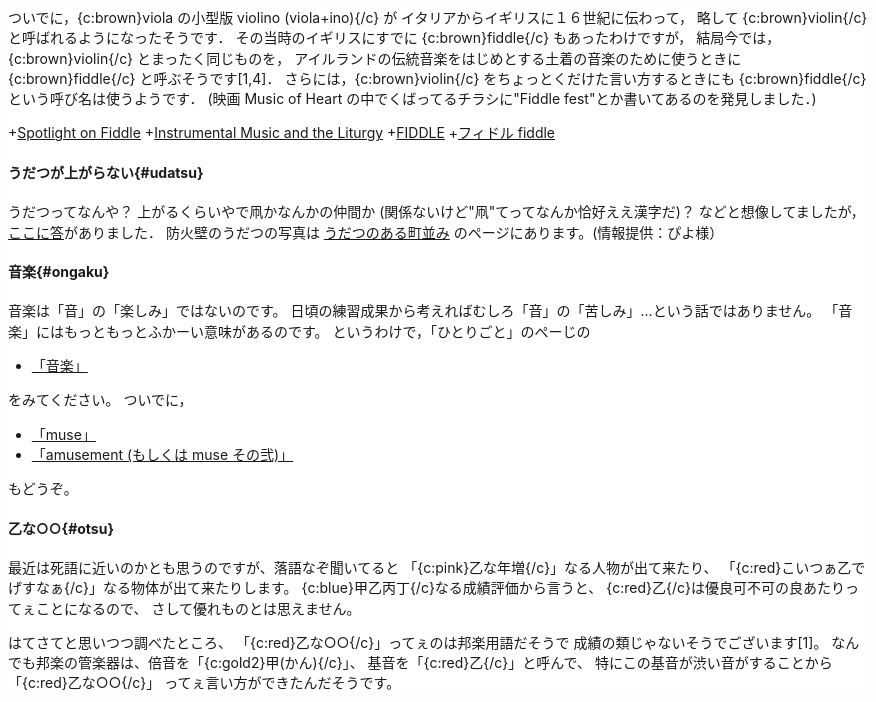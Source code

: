 ついでに，{c:brown}viola の小型版 violino (viola+ino){/c} が
イタリアからイギリスに１６世紀に伝わって，
略して {c:brown}violin{/c} と呼ばれるようになったそうです．
その当時のイギリスにすでに {c:brown}fiddle{/c} もあったわけですが，
結局今では，{c:brown}violin{/c} とまったく同じものを，
アイルランドの伝統音楽をはじめとする土着の音楽のために使うときに
{c:brown}fiddle{/c} と呼ぶそうです[1,4]．
さらには，{c:brown}violin{/c} をちょっとくだけた言い方するときにも
{c:brown}fiddle{/c} という呼び名は使うようです．
(映画 Music of Heart の中でくばってるチラシに"Fiddle fest"とか書いてあるのを発見しました．)

+[Spotlight on Fiddle](http://www.takeourword.com/Issue003.html#Spotlight)
+[Instrumental Music and the Liturgy](http://www.petersnet.net/browse/2980.htm)
+[FIDDLE](http://70.1911encyclopedia.org/F/FI/FIDDLE.htm)
+[フィドル fiddle](http://www.geocities.co.jp/Hollywood/4160/subaru/subaru_onin.htm#fi)

#### うだつが上がらない{#udatsu} 

うだつってなんや？ 上がるくらいやで凧かなんかの仲間か
(関係ないけど"凧"てってなんか恰好ええ漢字だ)？
などと想像してましたが，
[ここに答](http://www3.kcn.ne.jp/~jarry/jkou/ii066.htm)がありました．
防火壁のうだつの写真は
[うだつのある町並み](http://www1.ocn.ne.jp/~sanpaku/udatu.htm)
のページにあります。(情報提供：ぴよ様）


#### 音楽{#ongaku} 

音楽は「音」の「楽しみ」ではないのです。
日頃の練習成果から考えればむしろ「音」の「苦しみ」...という話ではありません。
「音楽」にはもっともっとふかーい意味があるのです。
というわけで，「ひとりごと」のぺーじの

- [「音楽」](ひとりごと/2001#on-gaku)

をみてください。
ついでに，

- [「muse」](ひとりごと/2001#muse)
- [「amusement (もしくは muse その弐)」](ひとりごと/2002#amusement)

もどうぞ。


#### 乙な○○{#otsu} 

最近は死語に近いのかとも思うのですが、落語なぞ聞いてると
「{c:pink}乙な年増{/c}」なる人物が出て来たり、
「{c:red}こいつぁ乙でげすなぁ{/c}」なる物体が出て来たりします。
{c:blue}甲乙丙丁{/c}なる成績評価から言うと、
{c:red}乙{/c}は優良可不可の良あたりってぇことになるので、
さして優れものとは思えません。

はてさてと思いつつ調べたところ、
「{c:red}乙な○○{/c}」ってぇのは邦楽用語だそうで
成績の類じゃないそうでございます[1]。
なんでも邦楽の管楽器は、倍音を「{c:gold2}甲(かん){/c}」、
基音を「{c:red}乙{/c}」と呼んで、
特にこの基音が渋い音がすることから「{c:red}乙な○○{/c}」
ってぇ言い方ができたんだそうです。

